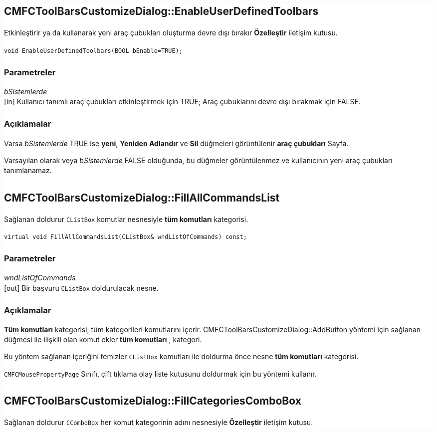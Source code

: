 ##  <a name="enableuserdefinedtoolbars"></a>  CMFCToolBarsCustomizeDialog::EnableUserDefinedToolbars

Etkinleştirir ya da kullanarak yeni araç çubukları oluşturma devre dışı bırakır **Özelleştir** iletişim kutusu.

```
void EnableUserDefinedToolbars(BOOL bEnable=TRUE);
```

### <a name="parameters"></a>Parametreler

*bSistemlerde*<br/>
[in] Kullanıcı tanımlı araç çubukları etkinleştirmek için TRUE; Araç çubuklarını devre dışı bırakmak için FALSE.

### <a name="remarks"></a>Açıklamalar

Varsa *bSistemlerde* TRUE ise **yeni**, **Yeniden Adlandır** ve **Sil** düğmeleri görüntülenir **araç çubukları** Sayfa.

Varsayılan olarak veya *bSistemlerde* FALSE olduğunda, bu düğmeler görüntülenmez ve kullanıcının yeni araç çubukları tanımlanamaz.

##  <a name="fillallcommandslist"></a>  CMFCToolBarsCustomizeDialog::FillAllCommandsList

Sağlanan doldurur `CListBox` komutlar nesnesiyle **tüm komutları** kategorisi.

```
virtual void FillAllCommandsList(CListBox& wndListOfCommands) const;
```

### <a name="parameters"></a>Parametreler

*wndListOfCommands*<br/>
[out] Bir başvuru `CListBox` doldurulacak nesne.

### <a name="remarks"></a>Açıklamalar

**Tüm komutları** kategorisi, tüm kategorileri komutlarını içerir. [CMFCToolBarsCustomizeDialog::AddButton](#addbutton) yöntemi için sağlanan düğmesi ile ilişkili olan komut ekler **tüm komutları** , kategori.

Bu yöntem sağlanan içeriğini temizler `CListBox` komutları ile doldurma önce nesne **tüm komutları** kategorisi.

`CMFCMousePropertyPage` Sınıfı, çift tıklama olay liste kutusunu doldurmak için bu yöntemi kullanır.

##  <a name="fillcategoriescombobox"></a>  CMFCToolBarsCustomizeDialog::FillCategoriesComboBox

Sağlanan doldurur `CComboBox` her komut kategorinin adını nesnesiyle **Özelleştir** iletişim kutusu.
